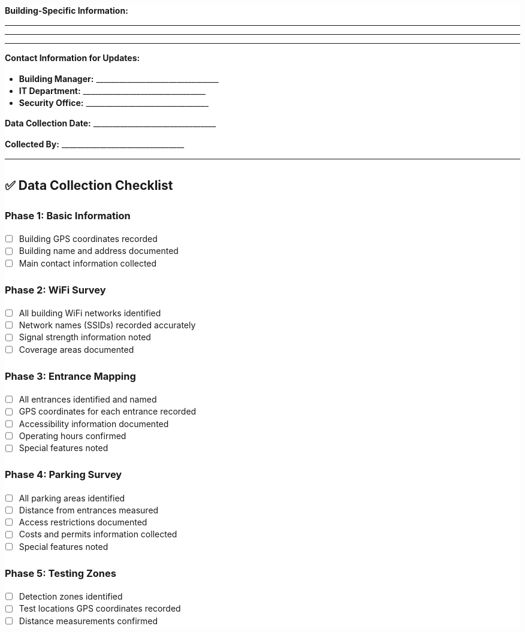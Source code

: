 **Building-Specific Information:**
_________________________________________________________________
_________________________________________________________________
_________________________________________________________________

**Contact Information for Updates:**

- **Building Manager:** ________________________________
- **IT Department:** ________________________________
- **Security Office:** ________________________________

**Data Collection Date:** ________________________________

**Collected By:** ________________________________

---

## ✅ Data Collection Checklist

### Phase 1: Basic Information

- [ ] Building GPS coordinates recorded
- [ ] Building name and address documented
- [ ] Main contact information collected

### Phase 2: WiFi Survey

- [ ] All building WiFi networks identified
- [ ] Network names (SSIDs) recorded accurately
- [ ] Signal strength information noted
- [ ] Coverage areas documented

### Phase 3: Entrance Mapping

- [ ] All entrances identified and named
- [ ] GPS coordinates for each entrance recorded
- [ ] Accessibility information documented
- [ ] Operating hours confirmed
- [ ] Special features noted

### Phase 4: Parking Survey

- [ ] All parking areas identified
- [ ] Distance from entrances measured
- [ ] Access restrictions documented
- [ ] Costs and permits information collected
- [ ] Special features noted

### Phase 5: Testing Zones

- [ ] Detection zones identified
- [ ] Test locations GPS coordinates recorded
- [ ] Distance measurements confirmed
